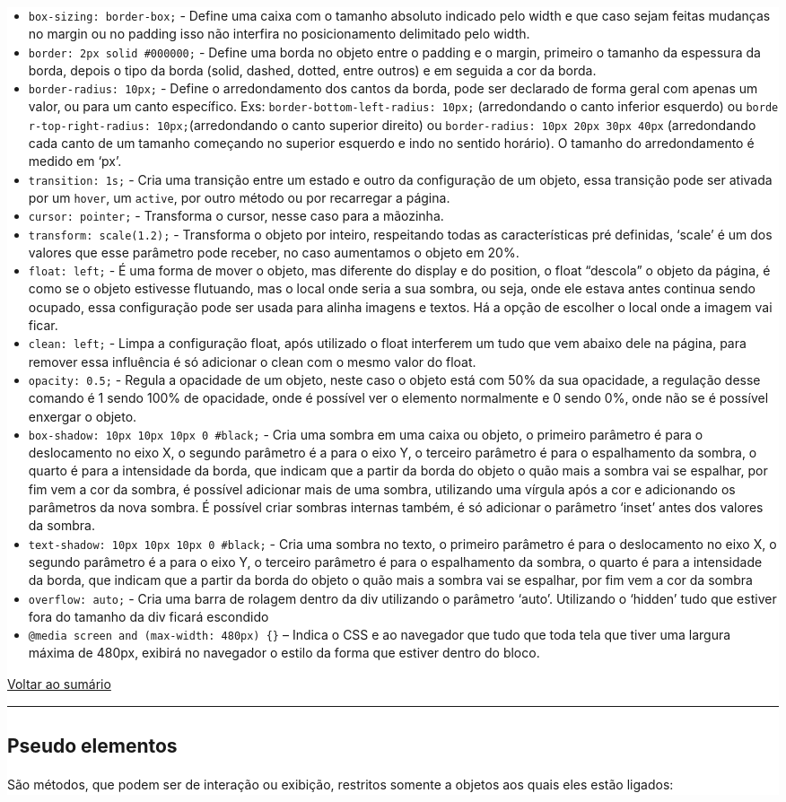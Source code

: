 - `box-sizing: border-box;` - Define uma caixa com o tamanho absoluto indicado pelo width e que caso sejam feitas mudanças no margin ou no padding isso não interfira no posicionamento delimitado pelo width.
- `border: 2px solid #000000;` - Define uma borda no objeto entre o padding e o margin, primeiro o tamanho da espessura da borda, depois o tipo da borda (solid, dashed, dotted, entre outros) e em seguida a cor da borda.
- `border-radius: 10px;` - Define o arredondamento dos cantos da borda, pode ser declarado de forma geral com apenas um valor, ou para um canto específico. Exs: `border-bottom-left-radius: 10px;` (arredondando o canto inferior esquerdo) ou `border-top-right-radius: 10px;`(arredondando o canto superior direito) ou `border-radius: 10px 20px 30px 40px` (arredondando cada canto de um tamanho começando no superior esquerdo e indo no sentido horário). O tamanho do arredondamento é medido em ‘px’.
- `transition: 1s;` - Cria uma transição entre um estado e outro da configuração de um objeto, essa transição pode ser ativada por um `hover`, um `active`, por outro método ou por recarregar a página.
- `cursor: pointer;` - Transforma o cursor, nesse caso para a mãozinha.
- `transform: scale(1.2);` - Transforma o objeto por inteiro, respeitando todas as características pré definidas, ‘scale’ é um dos valores que esse parâmetro pode receber, no caso aumentamos o objeto em 20%.
- `float: left;` - É uma forma de mover o objeto, mas diferente do display e do position, o float “descola” o objeto da página, é como se o objeto estivesse flutuando, mas o local onde seria a sua sombra, ou seja, onde ele estava antes continua sendo ocupado, essa configuração pode ser usada para alinha imagens e textos. Há a opção de escolher o local onde a imagem vai ficar.
- `clean: left;` - Limpa a configuração float, após utilizado o float interferem um tudo que vem abaixo dele na página, para remover essa influência é só adicionar o clean com o mesmo valor do float.
- `opacity: 0.5;` - Regula a opacidade de um objeto, neste caso o objeto está com 50% da sua opacidade, a regulação desse comando é 1 sendo 100% de opacidade, onde é possível ver o elemento normalmente e 0 sendo 0%, onde não se é possível enxergar o objeto.
- `box-shadow: 10px 10px 10px 0 #black;` - Cria uma sombra em uma caixa ou objeto, o primeiro parâmetro é para o deslocamento no eixo X, o segundo parâmetro é a para o eixo Y, o terceiro parâmetro é para o espalhamento da sombra, o quarto é para a intensidade da borda, que indicam que a partir da borda do objeto o quão mais a sombra vai se espalhar, por fim vem a cor da sombra, é possível adicionar mais de uma sombra, utilizando uma vírgula após a cor e adicionando os parâmetros da nova sombra. É possível criar sombras internas também, é só adicionar o parâmetro ‘inset’ antes dos valores da sombra.
- `text-shadow: 10px 10px 10px 0 #black;` - Cria uma sombra no texto, o primeiro parâmetro é para o deslocamento no eixo X, o segundo parâmetro é a para o eixo Y, o terceiro parâmetro é para o espalhamento da sombra, o quarto é para a intensidade da borda, que indicam que a partir da borda do objeto o quão mais a sombra vai se espalhar, por fim vem a cor da sombra
- `overflow: auto;` - Cria uma barra de rolagem dentro da div utilizando o parâmetro ‘auto’. Utilizando o ‘hidden’ tudo que estiver fora do tamanho da div ficará escondido
- `@media screen and (max-width: 480px) {}` – Indica o CSS e ao navegador que tudo que toda tela que tiver uma largura máxima de 480px, exibirá no navegador o estilo da forma que estiver dentro do bloco.

[Voltar ao sumário](#Sumário)

---

## Pseudo elementos

São métodos, que podem ser de interação ou exibição, restritos somente a objetos aos quais eles estão ligados:
